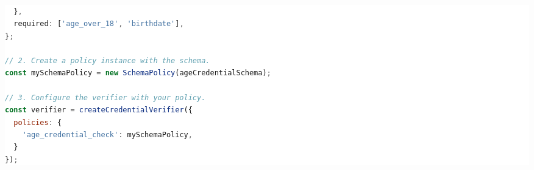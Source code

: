 ```javascript
  },
  required: ['age_over_18', 'birthdate'],
};

// 2. Create a policy instance with the schema.
const mySchemaPolicy = new SchemaPolicy(ageCredentialSchema);

// 3. Configure the verifier with your policy.
const verifier = createCredentialVerifier({
  policies: {
    'age_credential_check': mySchemaPolicy,
  }
});
```